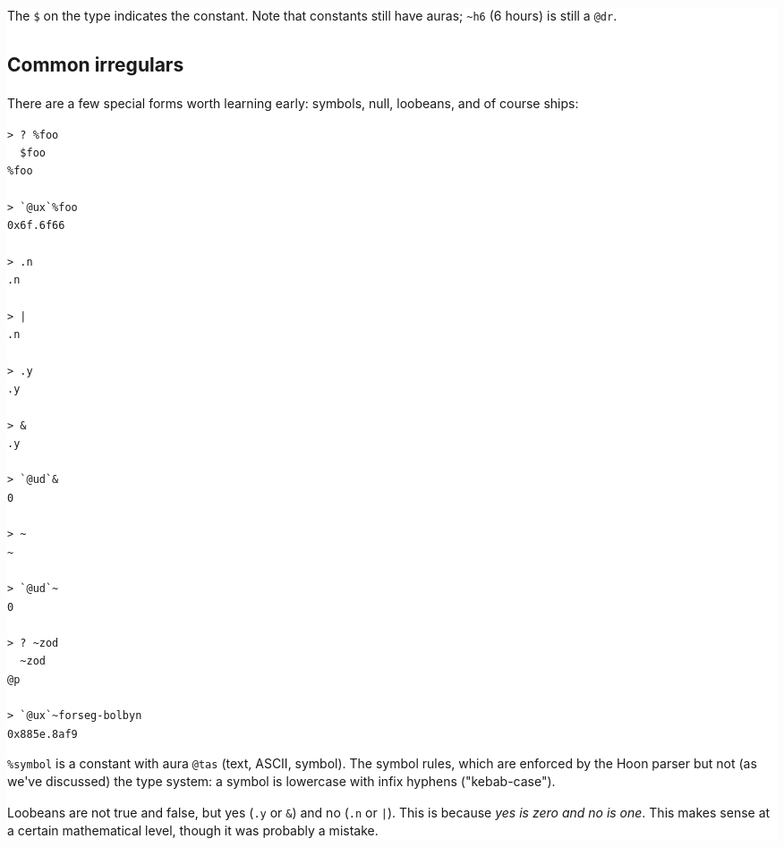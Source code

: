 The `$` on the type indicates the constant.  Note that constants
still have auras; `~h6` (6 hours) is still a `@dr`.

## Common irregulars

There are a few special forms worth learning early: symbols,
null, loobeans, and of course ships:

```
> ? %foo
  $foo
%foo

> `@ux`%foo
0x6f.6f66

> .n
.n

> |
.n

> .y
.y

> &
.y

> `@ud`&
0

> ~
~

> `@ud`~
0

> ? ~zod
  ~zod
@p

> `@ux`~forseg-bolbyn
0x885e.8af9
```

`%symbol` is a constant with aura `@tas` (text, ASCII, symbol).
The symbol rules, which are enforced by the Hoon parser but not
(as we've discussed) the type system: a symbol is lowercase with
infix hyphens ("kebab-case").

Loobeans are not true and false, but yes (`.y` or `&`) and no
(`.n` or `|`).  This is because *yes is zero and no is one*.
This makes sense at a certain mathematical level, though it
was probably a mistake.
